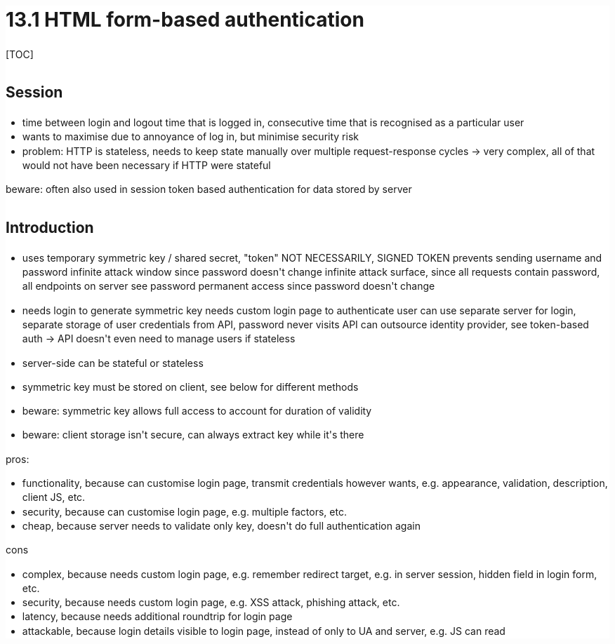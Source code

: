 # 13.1 HTML form-based authentication

[TOC]




## Session

- time between login and logout
    time that is logged in, consecutive time that is recognised as a particular user
- wants to maximise due to annoyance of log in, but minimise security risk
- problem: HTTP is stateless, needs to keep state manually over multiple request-response cycles
  -> very complex, all of that would not have been necessary if HTTP were stateful

beware: often also used in session token based authentication for data stored by server


## Introduction

- uses temporary symmetric key / shared secret, "token"
    NOT NECESSARILY, SIGNED TOKEN
prevents sending username and password
    infinite attack window since password doesn't change
    infinite attack surface, since all requests contain password, all endpoints on server see password
    permanent access since password doesn't change

- needs login to generate symmetric key
needs custom login page to authenticate user
can use separate server for login, separate storage of user credentials from API, password never visits API
    can outsource identity provider, see token-based auth
-> API doesn't even need to manage users if stateless

- server-side can be stateful or stateless
- symmetric key must be stored on client, see below for different methods

- beware: symmetric key allows full access to account for duration of validity
- beware: client storage isn't secure, can always extract key while it's there

pros:
- functionality, because can customise login page, transmit credentials however wants, e.g. appearance, validation, description, client JS, etc.
- security, because can customise login page, e.g. multiple factors, etc.
- cheap, because server needs to validate only key, doesn't do full authentication again

cons
- complex, because needs custom login page, e.g. remember redirect target, e.g. in server session, hidden field in login form, etc.
- security, because needs custom login page, e.g. XSS attack, phishing attack, etc.
- latency, because needs additional roundtrip for login page
- attackable, because login details visible to login page, instead of only to UA and server, e.g. JS can read
